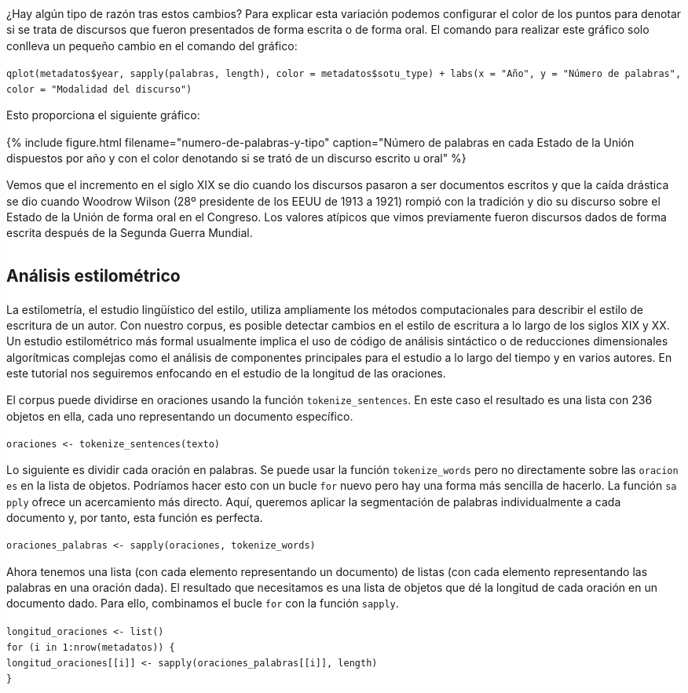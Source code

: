 ¿Hay algún tipo de razón tras estos cambios? Para explicar esta variación podemos configurar el color de los puntos para denotar si se trata de discursos que fueron presentados de forma escrita o de forma oral. El comando para realizar este gráfico solo conlleva un pequeño cambio en el comando del gráfico:

```{r}
qplot(metadatos$year, sapply(palabras, length), color = metadatos$sotu_type) + labs(x = "Año", y = "Número de palabras", color = "Modalidad del discurso")
```

Esto proporciona el siguiente gráfico:

{% include figure.html filename="numero-de-palabras-y-tipo" caption="Número de palabras en cada Estado de la Unión dispuestos por año y con el color denotando si se trató de un discurso escrito u oral" %}

Vemos que el incremento en el siglo XIX se dio cuando los discursos pasaron a ser documentos escritos y que la caída drástica se dio cuando Woodrow Wilson (28º presidente de los EEUU de 1913 a 1921) rompió con la tradición y dio su discurso sobre el Estado de la Unión de forma oral en el Congreso. Los valores atípicos que vimos previamente fueron discursos dados de forma escrita después de la Segunda Guerra Mundial.

## Análisis estilométrico

La estilometría, el estudio lingüístico del estilo, utiliza ampliamente los métodos computacionales para describir el estilo de escritura de un autor. Con nuestro corpus, es posible detectar cambios en el estilo de escritura a lo largo de los siglos XIX y XX. Un estudio estilométrico más formal usualmente implica el uso de código de análisis sintáctico o de reducciones dimensionales algorítmicas complejas como el análisis de componentes principales para el estudio a lo largo del tiempo y en varios autores. En este tutorial nos seguiremos enfocando en el estudio de la longitud de las oraciones.

El corpus puede dividirse en oraciones usando la función <code class="highlighter-rouge">tokenize_sentences</code>. En este caso el resultado es una lista con 236 objetos en ella, cada uno representando un documento específico.

```{r}
oraciones <- tokenize_sentences(texto)
```

Lo siguiente es dividir cada oración en palabras. Se puede usar la función <code class="highlighter-rouge">tokenize_words</code> pero no directamente sobre las <code class="highlighter-rouge">oraciones</code> en la lista de objetos. Podríamos hacer esto con un bucle <code class="highlighter-rouge">for</code> nuevo pero hay una forma más sencilla de hacerlo. La función <code class="highlighter-rouge">sapply</code> ofrece un acercamiento más directo. Aquí, queremos aplicar la segmentación de palabras individualmente a cada documento y, por tanto, esta función es perfecta.

 ```{r}
 oraciones_palabras <- sapply(oraciones, tokenize_words)
 ```

Ahora tenemos una lista (con cada elemento representando un documento) de listas (con cada elemento representando las palabras en una oración dada). El resultado que necesitamos es una lista de objetos que dé la longitud de cada oración en un documento dado. Para ello, combinamos el bucle <code class="highlighter-rouge">for</code> con la función <code class="highlighter-rouge">sapply</code>.

```{r}
longitud_oraciones <- list()
for (i in 1:nrow(metadatos)) {
longitud_oraciones[[i]] <- sapply(oraciones_palabras[[i]], length)
}
```


[^1]: Nuestro corpus contiene 236 discursos del Estado de la Unión. Dependiendo de lo que se cuente, este número puede ser ligeramente más alto o más bajo.
[^2]: Taryn Deward, “Datos tabulares en R,” Programming Historian (Trad. de Jennifer Isasi de 10 de abril de 2018), [http://programminghistorian.org/es/lecciones/datos-tabulares-en-r](es/lecciones/datos-tabulares-en-r).
[^3]: Hadley Wickham. “tidyverse: Easily Install and Load ‘Tidyverse’ Packages”. R Package, Version 1.1.1. https://cran.r-project.org/web/packages/tidyverse/index.html
[^4]: Lincoln Mullen and Dmitriy Selivanov. “tokenizers: A Consistent Interface to Tokenize Natural Language Text Convert”. R Package, Version 0.1.4. https://cran.r-project.org/web/packages/tokenizers/index.html
[^5]: Ten en cuenta que los nombres de las funciones como <code class="highlighter-rouge">library</code> o <code class="highlighter-rouge">install.packages</code> siempre estarán en inglés. No obstante, se proporciona una traducción de su significado para facilitar la comprensión y se traducen el nombre de las variables.[N. de la T.]
[^6]: Traducción publicada en CNN en español (12 de enero de 2016) http://cnnespanol.cnn.com/2016/01/12/discurso-completo-de-obama-sobre-el-estado-de-la-union/ [N. de la T.]
[^7]: Todos los discursos presidenciales del Estado de la Unión fueron descargados de The American Presidency Project at the University of California Santa Barbara (Accedido el 11 de noviembre de 2016) http://www.presidency.ucsb.edu/sou.php
[^8]: Aquí volvemos a la versión del discurso en su original (inglés) por motivos de continuación del análisis y, en particular, el listado de las palabras más frecuentes usadas en inglés. Seguimos traduciendo los nombres de las variables y de las funciones para facilitar la comprensión en español.[N. de la T.]
[^9]: Peter Norvig. “Google Web Trillion Word Corpus”. (Accedido el 11 de noviembre de 2016) http://norvig.com/ngrams/.
[^10]: Esto ocurre en algunos discursos escritos del Estado de la Unión, donde una lista con puntos de enumeración es segmentada como una única oración larga.
[^11]: Taylor Arnold. “cleanNLP: A Tidy Data Model for Natural Language Processing”. R Package, Version 0.24. https://cran.r-project.org/web/packages/cleanNLP/index.html
[^12]: David Mimno. “mallet: A wrapper around the Java machine learning tool MALLET”. R Package, Version 1.0. https://cran.r-project.org/web/packages/mallet/index.html
[^13]: Bettina Grün and Kurt Hornik. “https://cran.r-project.org/web/packages/topicmodels/index.html”. R Package, Version 0.2-4. https://cran.r-project.org/web/packages/topicmodels/index.html
[^14]: Ver el artículo t-distributed stochastic neighbor embedding (en inglés) en Wikipedia. https://en.wikipedia.org/wiki/T-distributed_stochastic_neighbor_embedding [N. de la T.]
[^15]: Ver, por ejemplo, el libro de los autores: Taylor Arnold and Lauren Tilton. *Humanities Data in R: Exploring Networks, Geospatial Data, Images, and Text.* Springer, 2015.  
